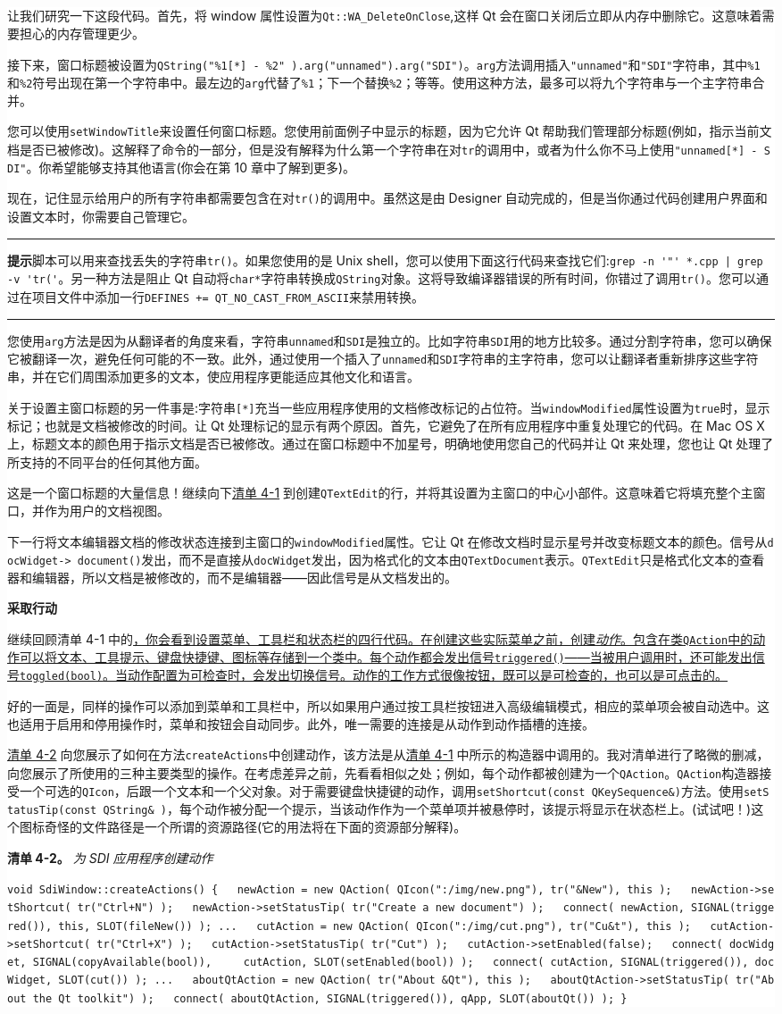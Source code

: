 让我们研究一下这段代码。首先，将 window 属性设置为`Qt::WA_DeleteOnClose`,这样 Qt 会在窗口关闭后立即从内存中删除它。这意味着需要担心的内存管理更少。

接下来，窗口标题被设置为`QString("%1[*] - %2" ).arg("unnamed").arg("SDI")`。`arg`方法调用插入`"unnamed"`和`"SDI"`字符串，其中`%1`和`%2`符号出现在第一个字符串中。最左边的`arg`代替了`%1`；下一个替换`%2`；等等。使用这种方法，最多可以将九个字符串与一个主字符串合并。

您可以使用`setWindowTitle`来设置任何窗口标题。您使用前面例子中显示的标题，因为它允许 Qt 帮助我们管理部分标题(例如，指示当前文档是否已被修改)。这解释了命令的一部分，但是没有解释为什么第一个字符串在对`tr`的调用中，或者为什么你不马上使用`"unnamed[*] - SDI"`。你希望能够支持其他语言(你会在第 10 章中了解到更多)。

现在，记住显示给用户的所有字符串都需要包含在对`tr()`的调用中。虽然这是由 Designer 自动完成的，但是当你通过代码创建用户界面和设置文本时，你需要自己管理它。

* * *

**提示**脚本可以用来查找丢失的字符串`tr()`。如果您使用的是 Unix shell，您可以使用下面这行代码来查找它们:`grep -n '"' *.cpp | grep -v 'tr('`。另一种方法是阻止 Qt 自动将`char*`字符串转换成`QString`对象。这将导致编译器错误的所有时间，你错过了调用`tr()`。您可以通过在项目文件中添加一行`DEFINES += QT_NO_CAST_FROM_ASCII`来禁用转换。

* * *

您使用`arg`方法是因为从翻译者的角度来看，字符串`unnamed`和`SDI`是独立的。比如字符串`SDI`用的地方比较多。通过分割字符串，您可以确保它被翻译一次，避免任何可能的不一致。此外，通过使用一个插入了`unnamed`和`SDI`字符串的主字符串，您可以让翻译者重新排序这些字符串，并在它们周围添加更多的文本，使应用程序更能适应其他文化和语言。

关于设置主窗口标题的另一件事是:字符串`[*]`充当一些应用程序使用的文档修改标记的占位符。当`windowModified`属性设置为`true`时，显示标记；也就是文档被修改的时间。让 Qt 处理标记的显示有两个原因。首先，它避免了在所有应用程序中重复处理它的代码。在 Mac OS X 上，标题文本的颜色用于指示文档是否已被修改。通过在窗口标题中不加星号，明确地使用您自己的代码并让 Qt 来处理，您也让 Qt 处理了所支持的不同平台的任何其他方面。

这是一个窗口标题的大量信息！继续向下[清单 4-1](#constructor_of_the_sdi_main_window) 到创建`QTextEdit`的行，并将其设置为主窗口的中心小部件。这意味着它将填充整个主窗口，并作为用户的文档视图。

下一行将文本编辑器文档的修改状态连接到主窗口的`windowModified`属性。它让 Qt 在修改文档时显示星号并改变标题文本的颜色。信号从`docWidget-> document()`发出，而不是直接从`docWidget`发出，因为格式化的文本由`QTextDocument`表示。`QTextEdit`只是格式化文本的查看器和编辑器，所以文档是被修改的，而不是编辑器——因此信号是从文档发出的。

**采取行动**

继续回顾清单 4-1 中的[，你会看到设置菜单、工具栏和状态栏的四行代码。在创建这些实际菜单之前，创建*动作*。包含在类`QAction`中的动作可以将文本、工具提示、键盘快捷键、图标等存储到一个类中。每个动作都会发出信号`triggered()`——当被用户调用时，还可能发出信号`toggled(bool)`。当动作配置为可检查时，会发出切换信号。动作的工作方式很像按钮，既可以是可检查的，也可以是可点击的。](#constructor_of_the_sdi_main_window)

好的一面是，同样的操作可以添加到菜单和工具栏中，所以如果用户通过按工具栏按钮进入高级编辑模式，相应的菜单项会被自动选中。这也适用于启用和停用操作时，菜单和按钮会自动同步。此外，唯一需要的连接是从动作到动作插槽的连接。

[清单 4-2](#creating_actions_for_the_sdi_application) 向您展示了如何在方法`createActions`中创建动作，该方法是从[清单 4-1](#constructor_of_the_sdi_main_window) 中所示的构造器中调用的。我对清单进行了略微的删减，向您展示了所使用的三种主要类型的操作。在考虑差异之前，先看看相似之处；例如，每个动作都被创建为一个`QAction`。`QAction`构造器接受一个可选的`QIcon`，后跟一个文本和一个父对象。对于需要键盘快捷键的动作，调用`setShortcut(const QKeySequence&)`方法。使用`setStatusTip(const QString& )`，每个动作被分配一个提示，当该动作作为一个菜单项并被悬停时，该提示将显示在状态栏上。(试试吧！)这个图标奇怪的文件路径是一个所谓的资源路径(它的用法将在下面的资源部分解释)。

**清单 4-2。** *为 SDI 应用程序创建动作*

`void SdiWindow::createActions()
{
  newAction = new QAction( QIcon(":/img/new.png"), tr("&New"), this );
  newAction->setShortcut( tr("Ctrl+N") );
  newAction->setStatusTip( tr("Create a new document") );
  connect( newAction, SIGNAL(triggered()), this, SLOT(fileNew()) );
...
  cutAction = new QAction( QIcon(":/img/cut.png"), tr("Cu&t"), this );
  cutAction->setShortcut( tr("Ctrl+X") );
  cutAction->setStatusTip( tr("Cut") );
  cutAction->setEnabled(false);
  connect( docWidget, SIGNAL(copyAvailable(bool)),
    cutAction, SLOT(setEnabled(bool)) );
  connect( cutAction, SIGNAL(triggered()), docWidget, SLOT(cut()) );
...
  aboutQtAction = new QAction( tr("About &Qt"), this );
  aboutQtAction->setStatusTip( tr("About the Qt toolkit") );
  connect( aboutQtAction, SIGNAL(triggered()), qApp, SLOT(aboutQt()) );
}`
